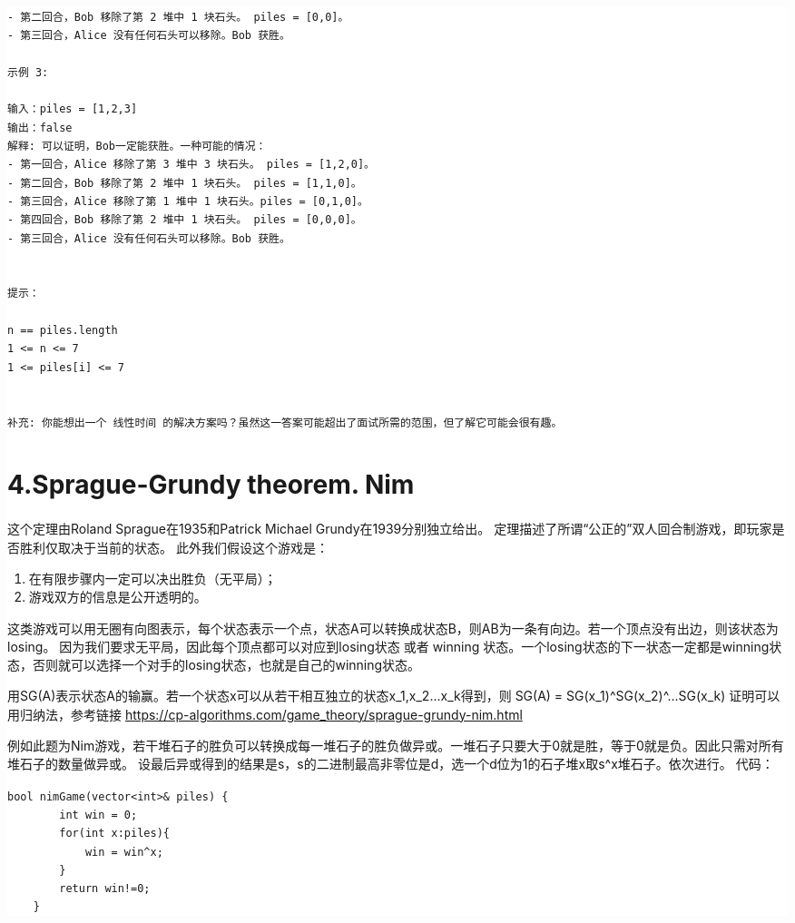```
- 第二回合，Bob 移除了第 2 堆中 1 块石头。 piles = [0,0]。
- 第三回合，Alice 没有任何石头可以移除。Bob 获胜。

示例 3:

输入：piles = [1,2,3]
输出：false
解释: 可以证明，Bob一定能获胜。一种可能的情况：
- 第一回合，Alice 移除了第 3 堆中 3 块石头。 piles = [1,2,0]。
- 第二回合，Bob 移除了第 2 堆中 1 块石头。 piles = [1,1,0]。
- 第三回合，Alice 移除了第 1 堆中 1 块石头。piles = [0,1,0]。
- 第四回合，Bob 移除了第 2 堆中 1 块石头。 piles = [0,0,0]。
- 第三回合，Alice 没有任何石头可以移除。Bob 获胜。


提示：

n == piles.length
1 <= n <= 7
1 <= piles[i] <= 7


补充: 你能想出一个 线性时间 的解决方案吗？虽然这一答案可能超出了面试所需的范围，但了解它可能会很有趣。
```
# 4.Sprague-Grundy theorem. Nim

这个定理由Roland Sprague在1935和Patrick Michael Grundy在1939分别独立给出。
定理描述了所谓“公正的”双人回合制游戏，即玩家是否胜利仅取决于当前的状态。
此外我们假设这个游戏是：
1. 在有限步骤内一定可以决出胜负（无平局）；
2. 游戏双方的信息是公开透明的。

这类游戏可以用无圈有向图表示，每个状态表示一个点，状态A可以转换成状态B，则AB为一条有向边。若一个顶点没有出边，则该状态为losing。
因为我们要求无平局，因此每个顶点都可以对应到losing状态 或者 winning 状态。一个losing状态的下一状态一定都是winning状态，否则就可以选择一个对手的losing状态，也就是自己的winning状态。

用SG(A)表示状态A的输赢。若一个状态x可以从若干相互独立的状态x_1,x_2...x_k得到，则
SG(A) = SG(x_1)^SG(x_2)^...SG(x_k)
证明可以用归纳法，参考链接
https://cp-algorithms.com/game_theory/sprague-grundy-nim.html

例如此题为Nim游戏，若干堆石子的胜负可以转换成每一堆石子的胜负做异或。一堆石子只要大于0就是胜，等于0就是负。因此只需对所有堆石子的数量做异或。
设最后异或得到的结果是s，s的二进制最高非零位是d，选一个d位为1的石子堆x取s^x堆石子。依次进行。
代码：
```
bool nimGame(vector<int>& piles) {
        int win = 0;
        for(int x:piles){
            win = win^x;
        }
        return win!=0;
    }
```

